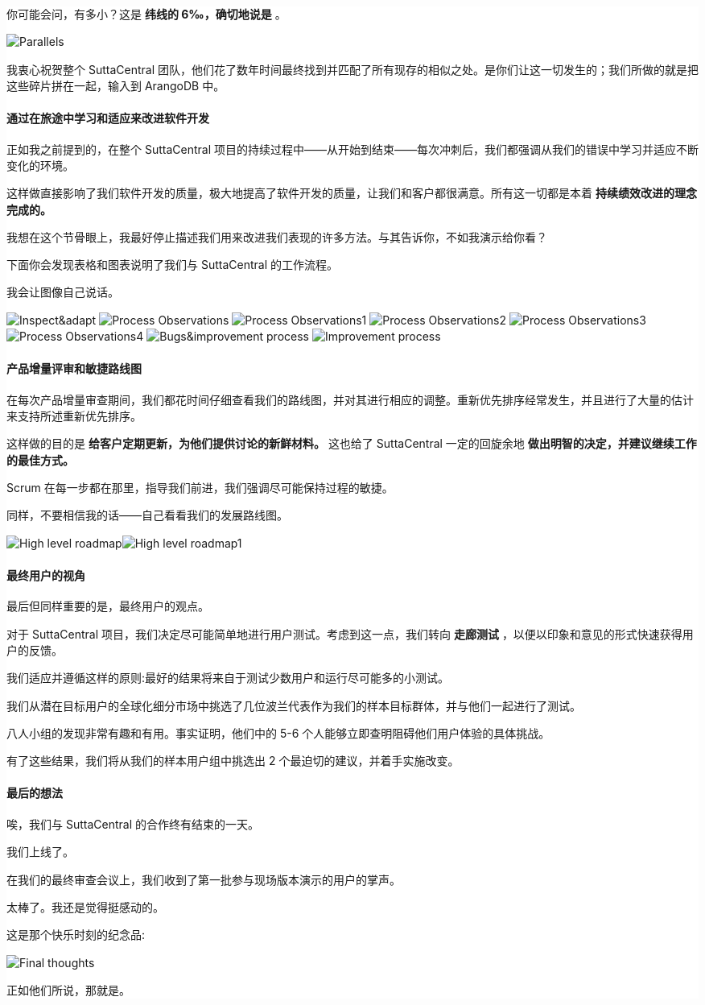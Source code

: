 你可能会问，有多小？这是  **纬线的 6‰，确切地说是** 。

![Parallels](img/86ddb7cd08e9550cbdf246778223f7e7.png)

我衷心祝贺整个 SuttaCentral 团队，他们花了数年时间最终找到并匹配了所有现存的相似之处。是你们让这一切发生的；我们所做的就是把这些碎片拼在一起，输入到 ArangoDB 中。

#### 通过在旅途中学习和适应来改进软件开发

正如我之前提到的，在整个 SuttaCentral 项目的持续过程中——从开始到结束——每次冲刺后，我们都强调从我们的错误中学习并适应不断变化的环境。

这样做直接影响了我们软件开发的质量，极大地提高了软件开发的质量，让我们和客户都很满意。所有这一切都是本着  **持续绩效改进的理念完成的。**

我想在这个节骨眼上，我最好停止描述我们用来改进我们表现的许多方法。与其告诉你，不如我演示给你看？

下面你会发现表格和图表说明了我们与 SuttaCentral 的工作流程。

我会让图像自己说话。

![Inspect&adapt](img/eb86c905d16be0dcd8b83635f642b056.png) ![Process Observations](img/0bb8a079ca6c1015c42be54a64e0be59.png) ![Process Observations1](img/c315a764d862854828548e70b260f8e6.png) ![Process Observations2](img/ac1147e3ab562a437e89896d2b48b296.png) ![Process Observations3](img/0001f4a919eb71ad6e2afa43f99d2a07.png) ![Process Observations4](img/ef6e0ba2b3dfa1e41863f091e6055b05.png) ![Bugs&improvement process](img/2416e30bda9f26d64a363740bb317232.png) ![Improvement process](img/132c032c15045b0d09e8b6b1a583f5c4.png)

#### 产品增量评审和敏捷路线图

在每次产品增量审查期间，我们都花时间仔细查看我们的路线图，并对其进行相应的调整。重新优先排序经常发生，并且进行了大量的估计来支持所述重新优先排序。

这样做的目的是  **给客户定期更新，为他们提供讨论的新鲜材料。** 这也给了 SuttaCentral 一定的回旋余地  **做出明智的决定，并建议继续工作的最佳方式。**

Scrum 在每一步都在那里，指导我们前进，我们强调尽可能保持过程的敏捷。

同样，不要相信我的话——自己看看我们的发展路线图。

![High level roadmap](img/8f72d0bda152ce5e87dd8f715b49bb18.png)![High level roadmap1](img/38cb27d160d1e565d5a1739465309663.png)

#### 最终用户的视角

最后但同样重要的是，最终用户的观点。

对于 SuttaCentral 项目，我们决定尽可能简单地进行用户测试。考虑到这一点，我们转向  **走廊测试** ，以便以印象和意见的形式快速获得用户的反馈。

我们适应并遵循这样的原则:最好的结果将来自于测试少数用户和运行尽可能多的小测试。

我们从潜在目标用户的全球化细分市场中挑选了几位波兰代表作为我们的样本目标群体，并与他们一起进行了测试。

八人小组的发现非常有趣和有用。事实证明，他们中的 5-6 个人能够立即查明阻碍他们用户体验的具体挑战。

有了这些结果，我们将从我们的样本用户组中挑选出 2 个最迫切的建议，并着手实施改变。

#### 最后的想法

唉，我们与 SuttaCentral 的合作终有结束的一天。

我们上线了。

在我们的最终审查会议上，我们收到了第一批参与现场版本演示的用户的掌声。

太棒了。我还是觉得挺感动的。

这是那个快乐时刻的纪念品:

![Final thoughts](img/12f2d9669d878b9e76fdc4b87ade8319.png)

正如他们所说，那就是。
